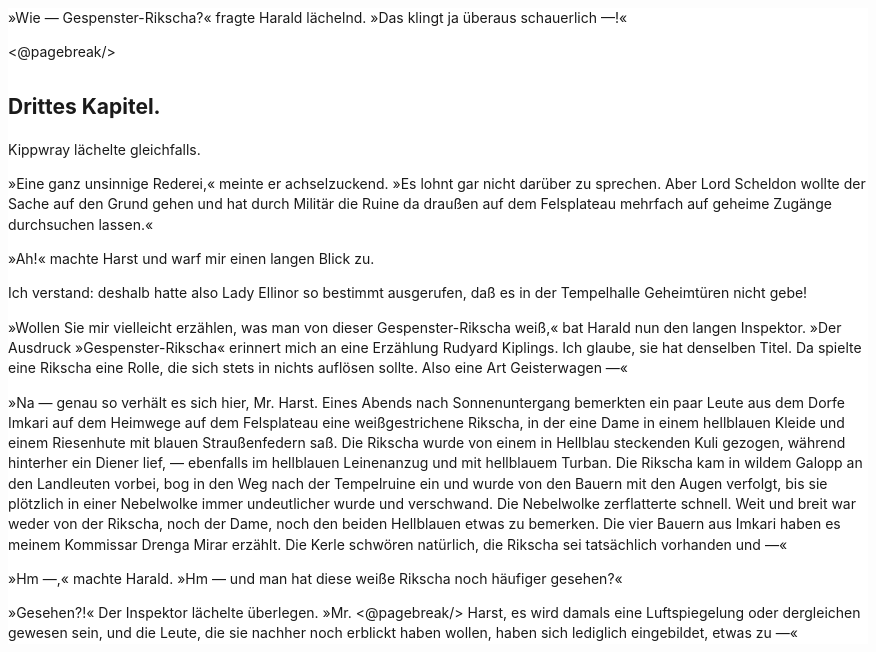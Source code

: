 »Wie — Gespenster-Rikscha?« fragte Harald lächelnd.
»Das klingt ja überaus schauerlich —!«

<@pagebreak/>

<h2>Drittes Kapitel.</h2>

Kippwray lächelte gleichfalls.

»Eine ganz unsinnige Rederei,« meinte er achselzuckend.
»Es lohnt gar nicht darüber zu sprechen. Aber Lord Scheldon
wollte der Sache auf den Grund gehen und hat durch
Militär die Ruine da draußen auf dem Felsplateau mehrfach
auf geheime Zugänge durchsuchen lassen.«

»Ah!« machte Harst und warf mir einen langen Blick
zu.

Ich verstand: deshalb hatte also Lady Ellinor so bestimmt
ausgerufen, daß es in der Tempelhalle Geheimtüren
nicht gebe!

»Wollen Sie mir vielleicht erzählen, was man von
dieser Gespenster-Rikscha weiß,« bat Harald nun den langen
Inspektor. »Der Ausdruck »Gespenster-Rikscha« erinnert mich
an eine Erzählung Rudyard Kiplings. Ich glaube, sie hat
denselben Titel. Da spielte eine Rikscha eine Rolle, die sich
stets in nichts auflösen sollte. Also eine Art Geisterwagen
—«

»Na — genau so verhält es sich hier, Mr. Harst.
Eines Abends nach Sonnenuntergang bemerkten ein paar
Leute aus dem Dorfe Imkari auf dem Heimwege auf dem
Felsplateau eine weißgestrichene Rikscha, in der eine Dame
in einem hellblauen Kleide und einem Riesenhute mit blauen
Straußenfedern saß. Die Rikscha wurde von einem in Hellblau
steckenden Kuli gezogen, während hinterher ein Diener
lief, — ebenfalls im hellblauen Leinenanzug und mit hellblauem
Turban. Die Rikscha kam in wildem Galopp an
den Landleuten vorbei, bog in den Weg nach der Tempelruine
ein und wurde von den Bauern mit den Augen verfolgt,
bis sie plötzlich in einer Nebelwolke immer undeutlicher
wurde und verschwand. Die Nebelwolke zerflatterte
schnell. Weit und breit war weder von der Rikscha, noch
der Dame, noch den beiden Hellblauen etwas zu bemerken.
Die vier Bauern aus Imkari haben es meinem Kommissar
Drenga Mirar erzählt. Die Kerle schwören natürlich, die
Rikscha sei tatsächlich vorhanden und —«

»Hm —,« machte Harald. »Hm — und man hat diese
weiße Rikscha noch häufiger gesehen?«

»Gesehen?!« Der Inspektor lächelte überlegen. »Mr.
<@pagebreak/>
Harst, es wird damals eine Luftspiegelung oder dergleichen
gewesen sein, und die Leute, die sie nachher noch erblickt
haben wollen, haben sich lediglich eingebildet, etwas zu —«
